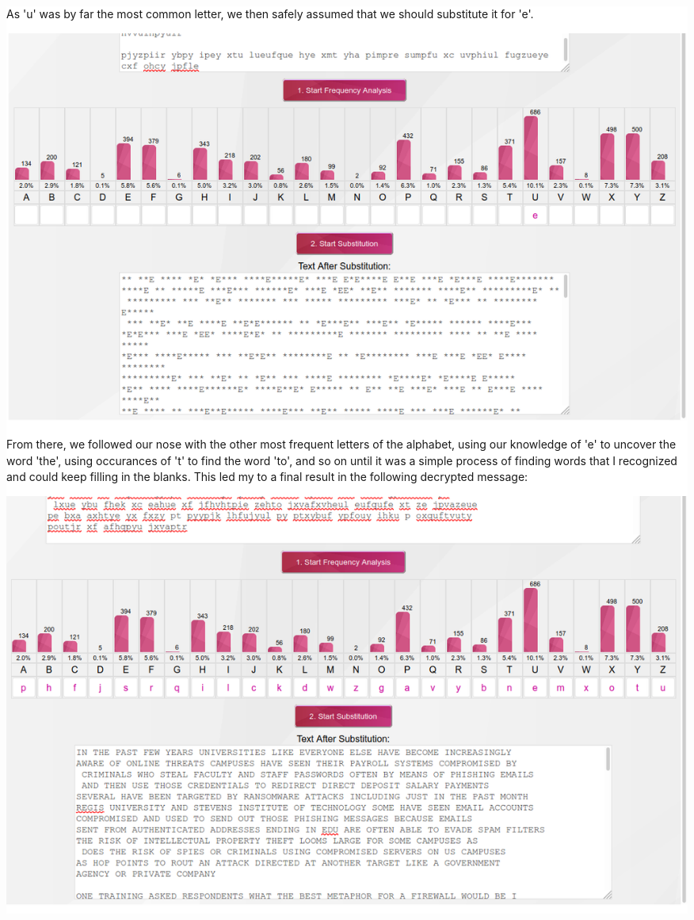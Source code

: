 As 'u' was by far the most common letter, we then safely assumed that we should
substitute it for 'e'.

![e](e.png)

From there, we followed our nose with the other most frequent letters
of the alphabet, using our knowledge of 'e' to uncover the word 'the', 
using occurances of 't' to find the word 'to', and so on until it was a
simple process of finding words that I recognized and could keep filling
in the blanks. This led my to a final result in the following decrypted
message:

![dec](decrypt.png)
